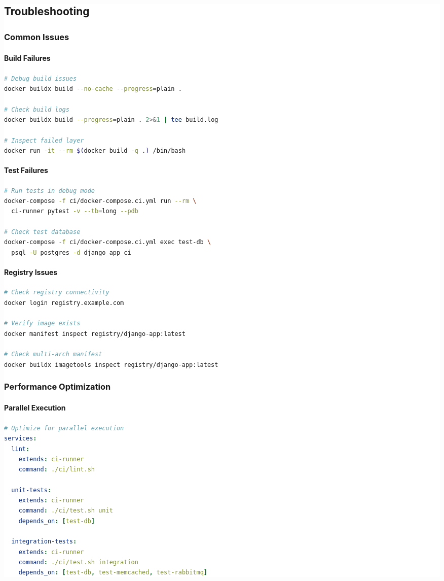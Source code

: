 ## Troubleshooting

### Common Issues

#### Build Failures

```bash
# Debug build issues
docker buildx build --no-cache --progress=plain .

# Check build logs
docker buildx build --progress=plain . 2>&1 | tee build.log

# Inspect failed layer
docker run -it --rm $(docker build -q .) /bin/bash
```

#### Test Failures

```bash
# Run tests in debug mode
docker-compose -f ci/docker-compose.ci.yml run --rm \
  ci-runner pytest -v --tb=long --pdb

# Check test database
docker-compose -f ci/docker-compose.ci.yml exec test-db \
  psql -U postgres -d django_app_ci
```

#### Registry Issues

```bash
# Check registry connectivity
docker login registry.example.com

# Verify image exists
docker manifest inspect registry/django-app:latest

# Check multi-arch manifest
docker buildx imagetools inspect registry/django-app:latest
```

### Performance Optimization

#### Parallel Execution

```yaml
# Optimize for parallel execution
services:
  lint:
    extends: ci-runner
    command: ./ci/lint.sh
    
  unit-tests:
    extends: ci-runner  
    command: ./ci/test.sh unit
    depends_on: [test-db]
    
  integration-tests:
    extends: ci-runner
    command: ./ci/test.sh integration
    depends_on: [test-db, test-memcached, test-rabbitmq]
```
